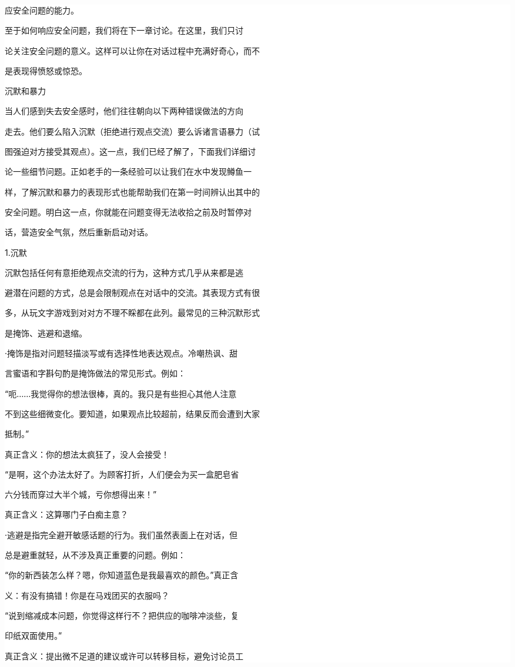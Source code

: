 应安全问题的能力。

至于如何响应安全问题，我们将在下一章讨论。在这里，我们只讨

论关注安全问题的意义。这样可以让你在对话过程中充满好奇心，而不

是表现得愤怒或惊恐。

沉默和暴力

当人们感到失去安全感时，他们往往朝向以下两种错误做法的方向

走去。他们要么陷入沉默（拒绝进行观点交流）要么诉诸言语暴力（试

图强迫对方接受其观点）。这一点，我们已经了解了，下面我们详细讨

论一些细节问题。正如老手的一条经验可以让我们在水中发现鳟鱼一

样，了解沉默和暴力的表现形式也能帮助我们在第一时间辨认出其中的

安全问题。明白这一点，你就能在问题变得无法收拾之前及时暂停对

话，营造安全气氛，然后重新启动对话。

1.沉默

沉默包括任何有意拒绝观点交流的行为，这种方式几乎从来都是逃

避潜在问题的方式，总是会限制观点在对话中的交流。其表现方式有很

多，从玩文字游戏到对对方不理不睬都在此列。最常见的三种沉默形式

是掩饰、逃避和退缩。

·掩饰是指对问题轻描淡写或有选择性地表达观点。冷嘲热讽、甜

言蜜语和字斟句酌是掩饰做法的常见形式。例如：

“呃……我觉得你的想法很棒，真的。我只是有些担心其他人注意

不到这些细微变化。要知道，如果观点比较超前，结果反而会遭到大家

抵制。”

真正含义：你的想法太疯狂了，没人会接受！

“是啊，这个办法太好了。为顾客打折，人们便会为买一盒肥皂省

六分钱而穿过大半个城，亏你想得出来！”

真正含义：这算哪门子白痴主意？

·逃避是指完全避开敏感话题的行为。我们虽然表面上在对话，但

总是避重就轻，从不涉及真正重要的问题。例如：

“你的新西装怎么样？嗯，你知道蓝色是我最喜欢的颜色。”真正含

义：有没有搞错！你是在马戏团买的衣服吗？

“说到缩减成本问题，你觉得这样行不？把供应的咖啡冲淡些，复

印纸双面使用。”

真正含义：提出微不足道的建议或许可以转移目标，避免讨论员工
